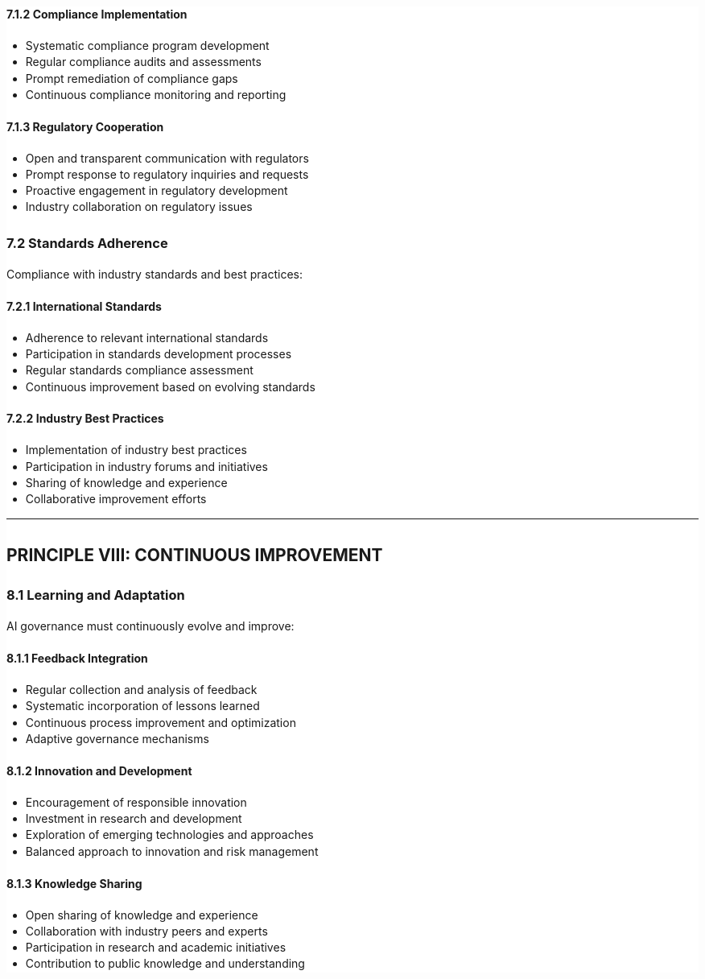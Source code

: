 #### 7.1.2 Compliance Implementation
- Systematic compliance program development
- Regular compliance audits and assessments
- Prompt remediation of compliance gaps
- Continuous compliance monitoring and reporting

#### 7.1.3 Regulatory Cooperation
- Open and transparent communication with regulators
- Prompt response to regulatory inquiries and requests
- Proactive engagement in regulatory development
- Industry collaboration on regulatory issues

### 7.2 Standards Adherence
Compliance with industry standards and best practices:

#### 7.2.1 International Standards
- Adherence to relevant international standards
- Participation in standards development processes
- Regular standards compliance assessment
- Continuous improvement based on evolving standards

#### 7.2.2 Industry Best Practices
- Implementation of industry best practices
- Participation in industry forums and initiatives
- Sharing of knowledge and experience
- Collaborative improvement efforts

---

## PRINCIPLE VIII: CONTINUOUS IMPROVEMENT

### 8.1 Learning and Adaptation
AI governance must continuously evolve and improve:

#### 8.1.1 Feedback Integration
- Regular collection and analysis of feedback
- Systematic incorporation of lessons learned
- Continuous process improvement and optimization
- Adaptive governance mechanisms

#### 8.1.2 Innovation and Development
- Encouragement of responsible innovation
- Investment in research and development
- Exploration of emerging technologies and approaches
- Balanced approach to innovation and risk management

#### 8.1.3 Knowledge Sharing
- Open sharing of knowledge and experience
- Collaboration with industry peers and experts
- Participation in research and academic initiatives
- Contribution to public knowledge and understanding
